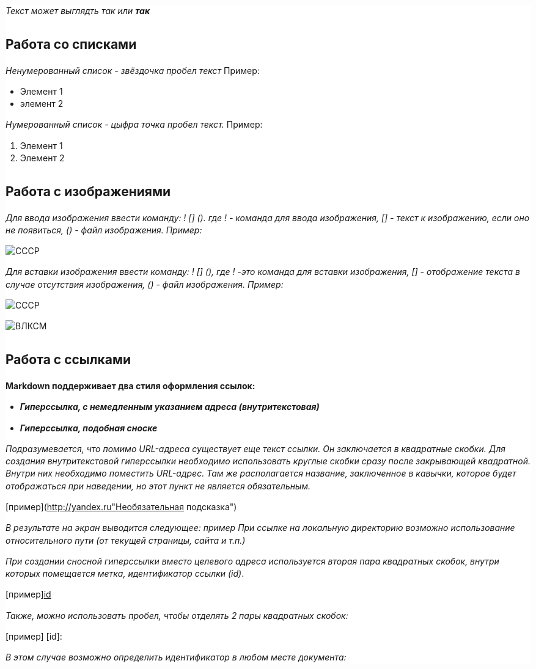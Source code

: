 _Текст может выглядть *так* или **так**_

## Работа со списками

*Ненумерованный список - звёздочка пробел текст* Пример:
* Элемент 1
* элемент 2

*Нумерованный список - цыфра точка пробел текст.* Пример:
1. Элемент 1
2. Элемент 2

## Работа с изображениями

*Для ввода изображения ввести команду: ! [] (). где ! - команда для ввода изображения, [] - текст к изображению, если оно не появиться, () - файл изображения. Пример:*

![CCCР](sssr-flag-gerb.jpg)

*Для вставки изображения ввести команду: ! [] (), где ! -это команда для вставки изображения, [] - отображение текста в случае отсутствия изображения, () - файл изображения. Пример:*


![CCCР](sssr-flag-gerb.jpg)

![ВЛКСМ](VLKSM.jpg)

## Работа с ссылками

**Markdown поддерживает два стиля оформления ссылок:**

* _**Гиперссылка, с немедленным указанием адреса (внутритекстовая)**_

* _**Гиперссылка, подобная сноске**_

*Подразумевается, что помимо URL-адреса существует еще текст ссылки. Он заключается в квадратные скобки. Для создания внутритекстовой гиперссылки необходимо использовать круглые скобки сразу после закрывающей квадратной. Внутри них необходимо поместить URL-адрес. Там же располагается название, заключенное в кавычки, которое будет отображаться при наведении, но этот пункт не является обязательным.*

  [пример](http://yandex.ru"Необязательная подсказка")

*В результате на экран выводится следующее: пример При ссылке на локальную директорию возможно использование относительного пути (от текущей страницы, сайта и т.п.)*

*При создании сносной гиперссылки вместо целевого адреса используется вторая пара квадратных скобок, внутри которых помещается метка, идентификатор ссылки (id)*.

[пример][id](http://yandex.ru)

*Также, можно использовать пробел, чтобы отделять 2 пары квадратных скобок:*

[пример] [id]:

*В этом случае возможно определить идентификатор в любом месте документа:*
